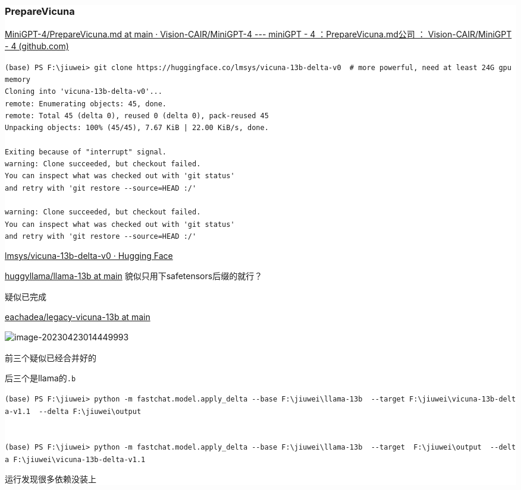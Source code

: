 ### PrepareVicuna

[MiniGPT-4/PrepareVicuna.md at main · Vision-CAIR/MiniGPT-4 --- miniGPT - 4 ：PrepareVicuna.md公司 ： Vision-CAIR/MiniGPT - 4 (github.com)](https://github.com/Vision-CAIR/MiniGPT-4/blob/main/PrepareVicuna.md)

```
(base) PS F:\jiuwei> git clone https://huggingface.co/lmsys/vicuna-13b-delta-v0  # more powerful, need at least 24G gpu memory
Cloning into 'vicuna-13b-delta-v0'...
remote: Enumerating objects: 45, done.
remote: Total 45 (delta 0), reused 0 (delta 0), pack-reused 45
Unpacking objects: 100% (45/45), 7.67 KiB | 22.00 KiB/s, done.

Exiting because of "interrupt" signal.
warning: Clone succeeded, but checkout failed.
You can inspect what was checked out with 'git status'
and retry with 'git restore --source=HEAD :/'

warning: Clone succeeded, but checkout failed.
You can inspect what was checked out with 'git status'
and retry with 'git restore --source=HEAD :/'
```



[lmsys/vicuna\-13b\-delta\-v0 · Hugging Face](https://huggingface.co/lmsys/vicuna-13b-delta-v0)

[huggyllama/llama\-13b at main](https://huggingface.co/huggyllama/llama-13b/tree/main) 貌似只用下safetensors后缀的就行？



疑似已完成

[eachadea/legacy\-vicuna\-13b at main](https://huggingface.co/eachadea/legacy-vicuna-13b/tree/main)



![image-20230423014449993](img/image-20230423014449993.png)

前三个疑似已经合并好的



后三个是llama的`.b`

```
(base) PS F:\jiuwei> python -m fastchat.model.apply_delta --base F:\jiuwei\llama-13b  --target F:\jiuwei\vicuna-13b-delta-v1.1  --delta F:\jiuwei\output


(base) PS F:\jiuwei> python -m fastchat.model.apply_delta --base F:\jiuwei\llama-13b  --target  F:\jiuwei\output  --delta F:\jiuwei\vicuna-13b-delta-v1.1
```



运行发现很多依赖没装上
